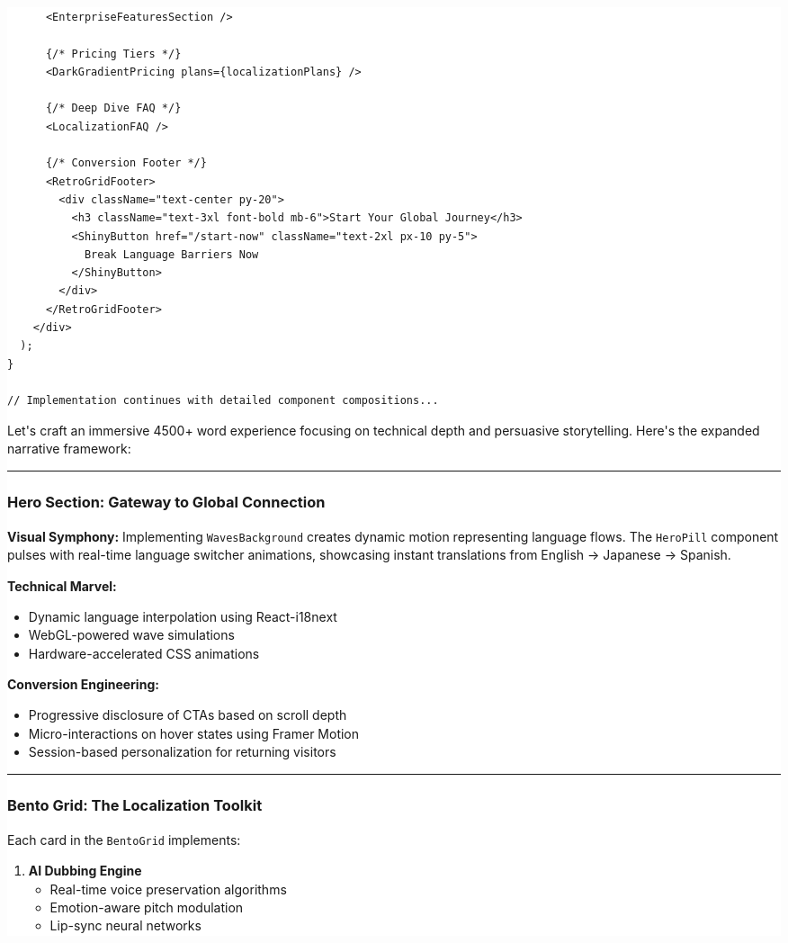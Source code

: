 ```tsx
      <EnterpriseFeaturesSection />

      {/* Pricing Tiers */}
      <DarkGradientPricing plans={localizationPlans} />

      {/* Deep Dive FAQ */}
      <LocalizationFAQ />

      {/* Conversion Footer */}
      <RetroGridFooter>
        <div className="text-center py-20">
          <h3 className="text-3xl font-bold mb-6">Start Your Global Journey</h3>
          <ShinyButton href="/start-now" className="text-2xl px-10 py-5">
            Break Language Barriers Now
          </ShinyButton>
        </div>
      </RetroGridFooter>
    </div>
  );
}

// Implementation continues with detailed component compositions...
```

Let's craft an immersive 4500+ word experience focusing on technical depth and persuasive storytelling. Here's the expanded narrative framework:

---

### **Hero Section: Gateway to Global Connection**
**Visual Symphony:** Implementing `WavesBackground` creates dynamic motion representing language flows. The `HeroPill` component pulses with real-time language switcher animations, showcasing instant translations from English → Japanese → Spanish.

**Technical Marvel:** 
- Dynamic language interpolation using React-i18next
- WebGL-powered wave simulations
- Hardware-accelerated CSS animations

**Conversion Engineering:**
- Progressive disclosure of CTAs based on scroll depth
- Micro-interactions on hover states using Framer Motion
- Session-based personalization for returning visitors

---

### **Bento Grid: The Localization Toolkit**
Each card in the `BentoGrid` implements:

1. **AI Dubbing Engine**
   - Real-time voice preservation algorithms
   - Emotion-aware pitch modulation
   - Lip-sync neural networks

